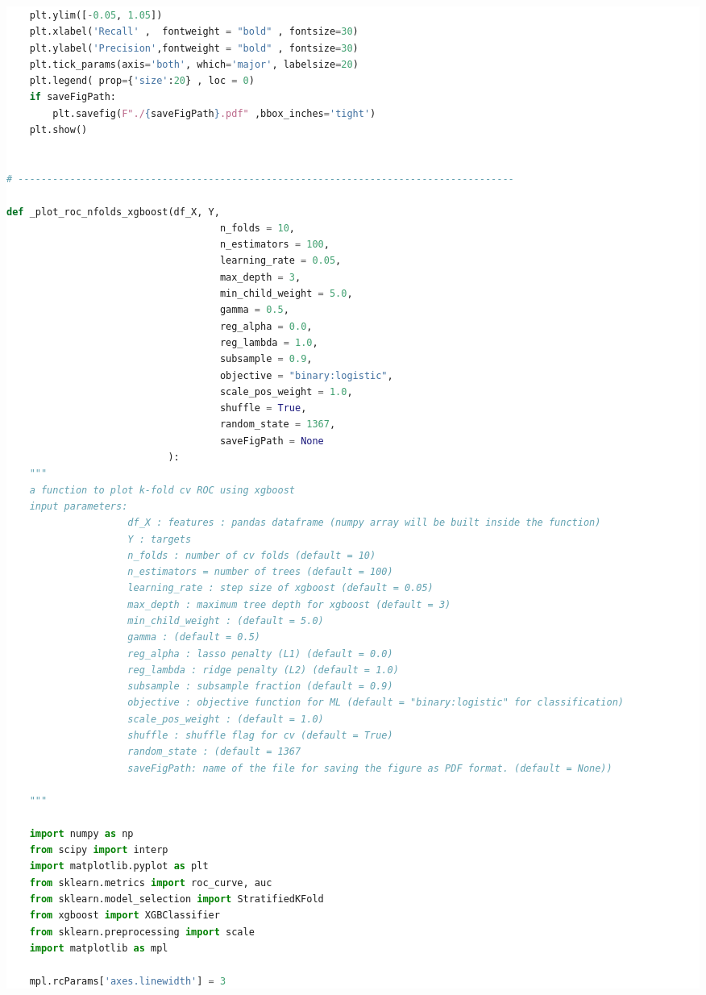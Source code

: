 ```python
    plt.ylim([-0.05, 1.05])
    plt.xlabel('Recall' ,  fontweight = "bold" , fontsize=30)
    plt.ylabel('Precision',fontweight = "bold" , fontsize=30)
    plt.tick_params(axis='both', which='major', labelsize=20)
    plt.legend( prop={'size':20} , loc = 0)
    if saveFigPath:
        plt.savefig(F"./{saveFigPath}.pdf" ,bbox_inches='tight')
    plt.show()

 
# --------------------------------------------------------------------------------------

def _plot_roc_nfolds_xgboost(df_X, Y,
                                     n_folds = 10,
                                     n_estimators = 100,
                                     learning_rate = 0.05,
                                     max_depth = 3,
                                     min_child_weight = 5.0,
                                     gamma = 0.5,
                                     reg_alpha = 0.0,
                                     reg_lambda = 1.0,
                                     subsample = 0.9,
                                     objective = "binary:logistic",
                                     scale_pos_weight = 1.0,
                                     shuffle = True,
                                     random_state = 1367,
                                     saveFigPath = None
                            ):
    """
    a function to plot k-fold cv ROC using xgboost
    input parameters:
                     df_X : features : pandas dataframe (numpy array will be built inside the function)
                     Y : targets
                     n_folds : number of cv folds (default = 10)
                     n_estimators = number of trees (default = 100)
                     learning_rate : step size of xgboost (default = 0.05)
                     max_depth : maximum tree depth for xgboost (default = 3)
                     min_child_weight : (default = 5.0)
                     gamma : (default = 0.5)
                     reg_alpha : lasso penalty (L1) (default = 0.0)
                     reg_lambda : ridge penalty (L2) (default = 1.0)
                     subsample : subsample fraction (default = 0.9)
                     objective : objective function for ML (default = "binary:logistic" for classification)
                     scale_pos_weight : (default = 1.0)
                     shuffle : shuffle flag for cv (default = True)
                     random_state : (default = 1367
                     saveFigPath: name of the file for saving the figure as PDF format. (default = None))
    
    """
    
    import numpy as np
    from scipy import interp
    import matplotlib.pyplot as plt
    from sklearn.metrics import roc_curve, auc
    from sklearn.model_selection import StratifiedKFold
    from xgboost import XGBClassifier
    from sklearn.preprocessing import scale
    import matplotlib as mpl

    mpl.rcParams['axes.linewidth'] = 3 
```